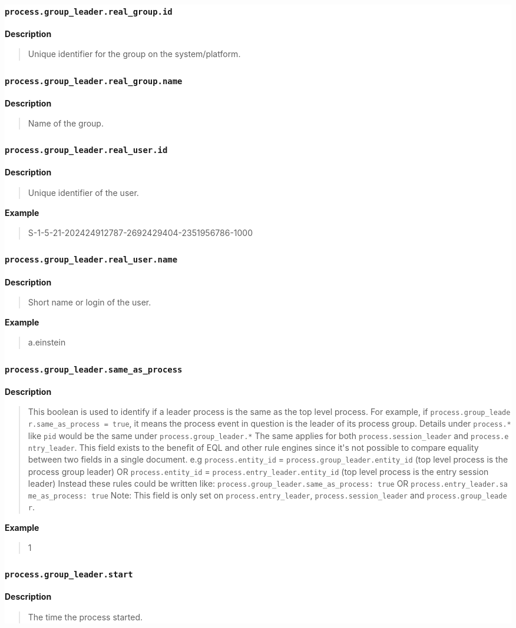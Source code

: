 ### `process.group_leader.real_group.id`

**Description**

>Unique identifier for the group on the system/platform.

### `process.group_leader.real_group.name`

**Description**

>Name of the group.

### `process.group_leader.real_user.id`

**Description**

>Unique identifier of the user.

**Example**

>S-1-5-21-202424912787-2692429404-2351956786-1000

### `process.group_leader.real_user.name`

**Description**

>Short name or login of the user.

**Example**

>a.einstein

### `process.group_leader.same_as_process`

**Description**

>This boolean is used to identify if a leader process is the same as the top level process.  For example, if `process.group_leader.same_as_process = true`, it means the process event in question is the leader of its process group. Details under `process.*` like `pid` would be the same under `process.group_leader.*` The same applies for both `process.session_leader` and `process.entry_leader`.  This field exists to the benefit of EQL and other rule engines since it's not possible to compare equality between two fields in a single document. e.g `process.entity_id` = `process.group_leader.entity_id` (top level process is the process group leader) OR `process.entity_id` = `process.entry_leader.entity_id` (top level process is the entry session leader)  Instead these rules could be written like: `process.group_leader.same_as_process: true` OR `process.entry_leader.same_as_process: true`  Note: This field is only set on `process.entry_leader`, `process.session_leader` and `process.group_leader`.

**Example**

>1

### `process.group_leader.start`

**Description**

>The time the process started.
